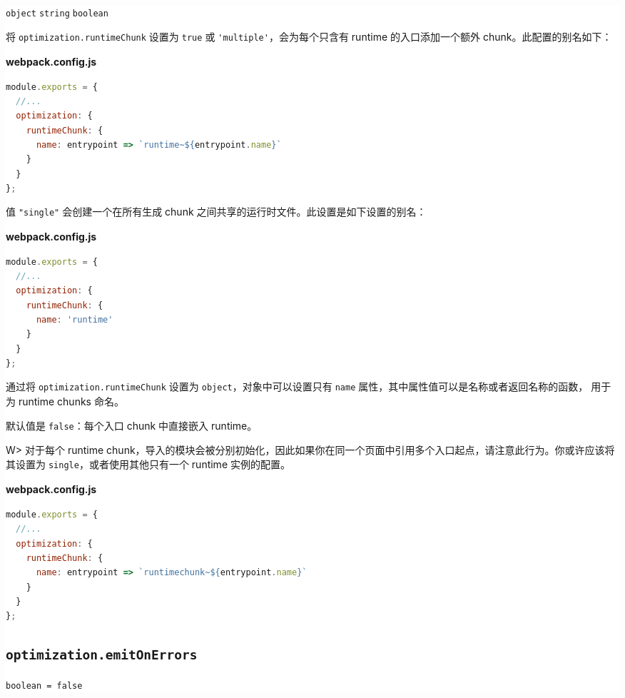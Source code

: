 `object` `string` `boolean`

将 `optimization.runtimeChunk` 设置为 `true` 或 `'multiple'`，会为每个只含有 runtime 的入口添加一个额外 chunk。此配置的别名如下：

__webpack.config.js__

```js
module.exports = {
  //...
  optimization: {
    runtimeChunk: {
      name: entrypoint => `runtime~${entrypoint.name}`
    }
  }
};
```

值 `"single"` 会创建一个在所有生成 chunk 之间共享的运行时文件。此设置是如下设置的别名：

__webpack.config.js__

```js
module.exports = {
  //...
  optimization: {
    runtimeChunk: {
      name: 'runtime'
    }
  }
};
```

通过将 `optimization.runtimeChunk` 设置为 `object`，对象中可以设置只有 `name` 属性，其中属性值可以是名称或者返回名称的函数，
用于为 runtime chunks 命名。

默认值是 `false`：每个入口 chunk 中直接嵌入 runtime。

W> 对于每个 runtime chunk，导入的模块会被分别初始化，因此如果你在同一个页面中引用多个入口起点，请注意此行为。你或许应该将其设置为 `single`，或者使用其他只有一个 runtime 实例的配置。

__webpack.config.js__


```js
module.exports = {
  //...
  optimization: {
    runtimeChunk: {
      name: entrypoint => `runtimechunk~${entrypoint.name}`
    }
  }
};
```

## `optimization.emitOnErrors`

`boolean = false`
